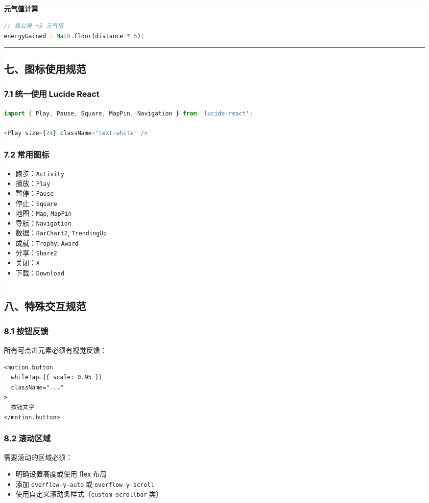 **元气值计算**
```typescript
// 每公里 +5 元气值
energyGained = Math.floor(distance * 5);
```

---

## 七、图标使用规范

### 7.1 统一使用 Lucide React

```typescript
import { Play, Pause, Square, MapPin, Navigation } from 'lucide-react';

<Play size={24} className="text-white" />
```

### 7.2 常用图标

- 跑步：`Activity`
- 播放：`Play`
- 暂停：`Pause`
- 停止：`Square`
- 地图：`Map`, `MapPin`
- 导航：`Navigation`
- 数据：`BarChart2`, `TrendingUp`
- 成就：`Trophy`, `Award`
- 分享：`Share2`
- 关闭：`X`
- 下载：`Download`

---

## 八、特殊交互规范

### 8.1 按钮反馈

所有可点击元素必须有视觉反馈：
```tsx
<motion.button
  whileTap={{ scale: 0.95 }}
  className="..."
>
  按钮文字
</motion.button>
```

### 8.2 滚动区域

需要滚动的区域必须：
- 明确设置高度或使用 flex 布局
- 添加 `overflow-y-auto` 或 `overflow-y-scroll`
- 使用自定义滚动条样式（`custom-scrollbar` 类）
